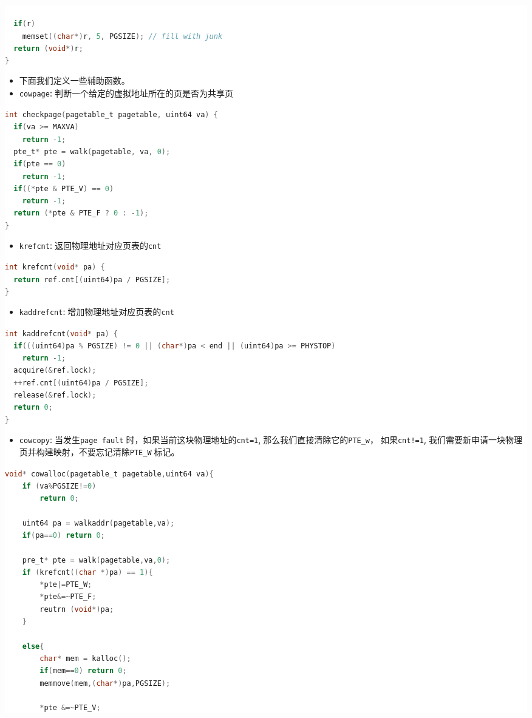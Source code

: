 ```c

  if(r)
    memset((char*)r, 5, PGSIZE); // fill with junk
  return (void*)r;
}
```

- 下面我们定义一些辅助函数。
- `cowpage`: 判断一个给定的虚拟地址所在的页是否为共享页

```c
int checkpage(pagetable_t pagetable, uint64 va) {
  if(va >= MAXVA)
    return -1;
  pte_t* pte = walk(pagetable, va, 0);
  if(pte == 0)
    return -1;
  if((*pte & PTE_V) == 0)
    return -1;
  return (*pte & PTE_F ? 0 : -1);
}
```

- `krefcnt`: 返回物理地址对应页表的`cnt`

```c
int krefcnt(void* pa) {
  return ref.cnt[(uint64)pa / PGSIZE];
}
```

- `kaddrefcnt`: 增加物理地址对应页表的`cnt`

```c
int kaddrefcnt(void* pa) {
  if(((uint64)pa % PGSIZE) != 0 || (char*)pa < end || (uint64)pa >= PHYSTOP)
    return -1;
  acquire(&ref.lock);
  ++ref.cnt[(uint64)pa / PGSIZE];
  release(&ref.lock);
  return 0;
}
```

- `cowcopy`: 当发生`page fault` 时，如果当前这块物理地址的`cnt=1`,  那么我们直接清除它的`PTE_w`， 如果`cnt!=1`, 我们需要新申请一块物理页并构建映射，不要忘记清除`PTE_W` 标记。

```c
void* cowalloc(pagetable_t pagetable,uint64 va){
	if (va%PGSIZE!=0)
		return 0;
	
	uint64 pa = walkaddr(pagetable,va);
	if(pa==0) return 0;
	
	pre_t* pte = walk(pagetable,va,0);
	if (krefcnt((char *)pa) == 1){
		*pte|=PTE_W;
		*pte&=~PTE_F;
		reutrn (void*)pa;
	}
	
	else{
		char* mem = kalloc();
		if(mem==0) return 0;
		memmove(mem,(char*)pa,PGSIZE);
		
		*pte &=~PTE_V;
```